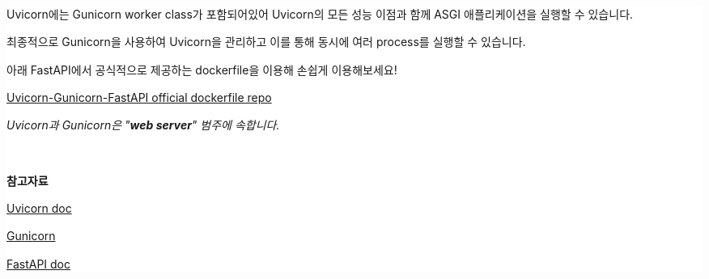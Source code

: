 Uvicorn에는 Gunicorn worker class가 포함되어있어 Uvicorn의 모든 성능 이점과 함께 ASGI 애플리케이션을 실행할 수 있습니다. 

최종적으로 Gunicorn을 사용하여 Uvicorn을 관리하고 이를 통해 동시에 여러 process를 실행할 수 있습니다.

아래 FastAPI에서 공식적으로 제공하는 dockerfile을 이용해 손쉽게 이용해보세요!

[Uvicorn-Gunicorn-FastAPI official dockerfile repo](https://github.com/tiangolo/uvicorn-gunicorn-fastapi-docker)

*Uvicorn과 Gunicorn은 "**web server**" 범주에 속합니다.*

<br>

**참고자료**

[Uvicorn doc](https://www.uvicorn.org/)

[Gunicorn](https://build.vsupalov.com/what-is-gunicorn/)

[FastAPI doc](https://fastapi.tiangolo.com/)

